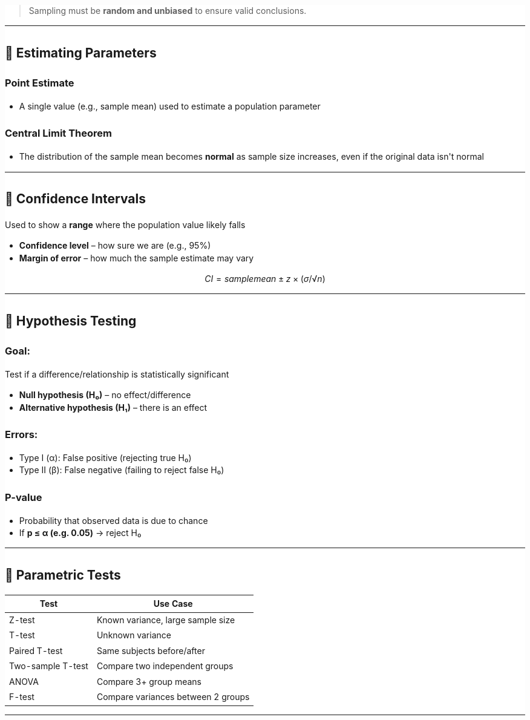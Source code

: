 > Sampling must be **random and unbiased** to ensure valid conclusions.

---

## 🎯 Estimating Parameters

### **Point Estimate**
- A single value (e.g., sample mean) used to estimate a population parameter

### **Central Limit Theorem**
- The distribution of the sample mean becomes **normal** as sample size increases, even if the original data isn't normal

---

## 🧮 Confidence Intervals

Used to show a **range** where the population value likely falls

- **Confidence level** – how sure we are (e.g., 95%)  
- **Margin of error** – how much the sample estimate may vary

```math
CI = sample mean ± z × (σ / √n)
```

---

## 🤔 Hypothesis Testing

### **Goal:**  
Test if a difference/relationship is statistically significant

- **Null hypothesis (H₀)** – no effect/difference  
- **Alternative hypothesis (H₁)** – there is an effect

### **Errors:**
- Type I (α): False positive (rejecting true H₀)  
- Type II (β): False negative (failing to reject false H₀)

### **P-value**
- Probability that observed data is due to chance  
- If **p ≤ α (e.g. 0.05)** → reject H₀

---

## 📏 Parametric Tests

| Test        | Use Case                            |
|-------------|--------------------------------------|
| Z-test      | Known variance, large sample size    |
| T-test      | Unknown variance                     |
| Paired T-test | Same subjects before/after         |
| Two-sample T-test | Compare two independent groups |
| ANOVA       | Compare 3+ group means               |
| F-test      | Compare variances between 2 groups   |

---